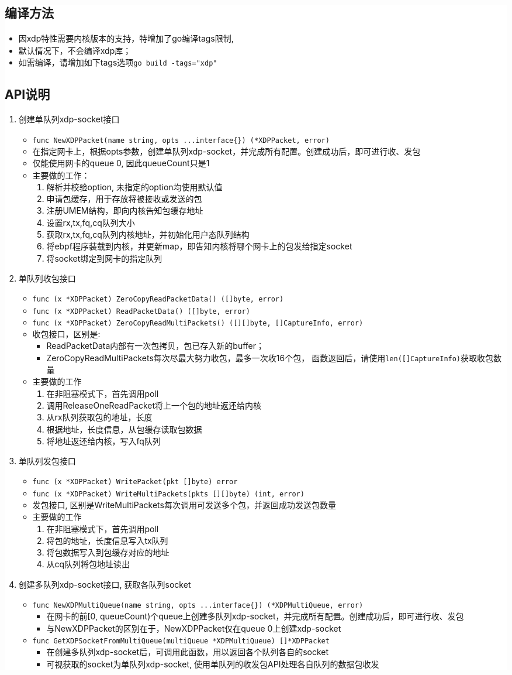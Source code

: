 编译方法
-------

* 因xdp特性需要内核版本的支持，特增加了go编译tags限制,
* 默认情况下，不会编译xdp库；
* 如需编译，请增加如下tags选项``go build -tags="xdp"``

API说明
-------

1. 创建单队列xdp-socket接口
   * `func NewXDPPacket(name string, opts ...interface{}) (*XDPPacket, error)`
   * 在指定网卡上，根据opts参数，创建单队列xdp-socket，并完成所有配置。创建成功后，即可进行收、发包
   * 仅能使用网卡的queue 0, 因此queueCount只是1
   * 主要做的工作：
     1. 解析并校验option, 未指定的option均使用默认值
     2. 申请包缓存，用于存放将被接收或发送的包
     3. 注册UMEM结构，即向内核告知包缓存地址
     4. 设置rx,tx,fq,cq队列大小
     5. 获取rx,tx,fq,cq队列内核地址，并初始化用户态队列结构
     6. 将ebpf程序装载到内核，并更新map，即告知内核将哪个网卡上的包发给指定socket
     7. 将socket绑定到网卡的指定队列

2. 单队列收包接口
   * `func (x *XDPPacket) ZeroCopyReadPacketData() ([]byte, error)`
   * `func (x *XDPPacket) ReadPacketData() ([]byte, error)`
   * `func (x *XDPPacket) ZeroCopyReadMultiPackets() ([][]byte, []CaptureInfo, error)`
   * 收包接口，区别是:
     * ReadPacketData内部有一次包拷贝，包已存入新的buffer；
     * ZeroCopyReadMultiPackets每次尽最大努力收包，最多一次收16个包，
     函数返回后，请使用``len([]CaptureInfo)``获取收包数量
   * 主要做的工作
     1. 在非阻塞模式下，首先调用poll
     2. 调用ReleaseOneReadPacket将上一个包的地址返还给内核
     3. 从rx队列获取包的地址，长度
     4. 根据地址，长度信息，从包缓存读取包数据
     5. 将地址返还给内核，写入fq队列

3. 单队列发包接口
   * `func (x *XDPPacket) WritePacket(pkt []byte) error`
   * `func (x *XDPPacket) WriteMultiPackets(pkts [][]byte) (int, error)`
   * 发包接口, 区别是WriteMultiPackets每次调用可发送多个包，并返回成功发送包数量
   * 主要做的工作
     1. 在非阻塞模式下，首先调用poll
     2. 将包的地址，长度信息写入tx队列
     3. 将包数据写入到包缓存对应的地址
     4. 从cq队列将包地址读出

4. 创建多队列xdp-socket接口, 获取各队列socket
   * `func NewXDPMultiQueue(name string, opts ...interface{}) (*XDPMultiQueue, error)`
     * 在网卡的前[0, queueCount)个queue上创建多队列xdp-socket，并完成所有配置。创建成功后，即可进行收、发包
     * 与NewXDPPacket的区别在于，NewXDPPacket仅在queue 0上创建xdp-socket
   * `func GetXDPSocketFromMultiQueue(multiQueue *XDPMultiQueue) []*XDPPacket`
     * 在创建多队列xdp-socket后，可调用此函数，用以返回各个队列各自的socket
     * 可视获取的socket为单队列xdp-socket, 使用单队列的收发包API处理各自队列的数据包收发

